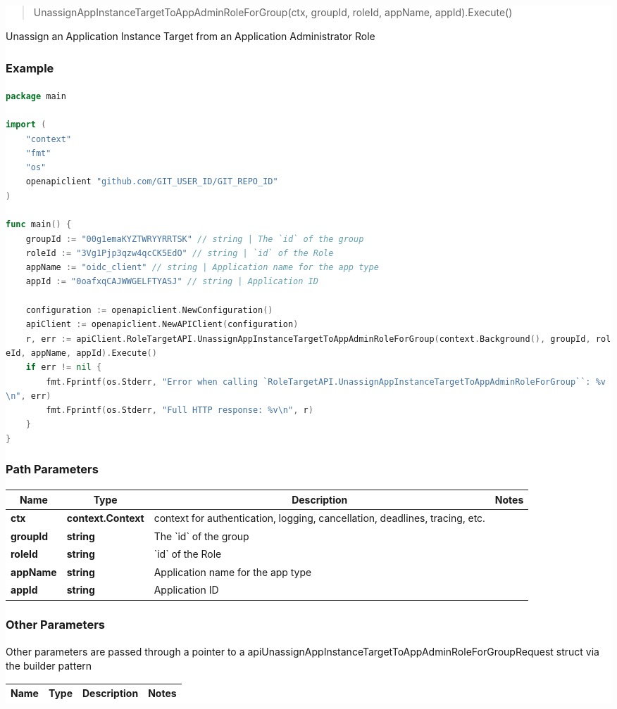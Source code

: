 > UnassignAppInstanceTargetToAppAdminRoleForGroup(ctx, groupId, roleId, appName, appId).Execute()

Unassign an Application Instance Target from an Application Administrator Role



### Example

```go
package main

import (
    "context"
    "fmt"
    "os"
    openapiclient "github.com/GIT_USER_ID/GIT_REPO_ID"
)

func main() {
    groupId := "00g1emaKYZTWRYYRRTSK" // string | The `id` of the group
    roleId := "3Vg1Pjp3qzw4qcCK5EdO" // string | `id` of the Role
    appName := "oidc_client" // string | Application name for the app type
    appId := "0oafxqCAJWWGELFTYASJ" // string | Application ID

    configuration := openapiclient.NewConfiguration()
    apiClient := openapiclient.NewAPIClient(configuration)
    r, err := apiClient.RoleTargetAPI.UnassignAppInstanceTargetToAppAdminRoleForGroup(context.Background(), groupId, roleId, appName, appId).Execute()
    if err != nil {
        fmt.Fprintf(os.Stderr, "Error when calling `RoleTargetAPI.UnassignAppInstanceTargetToAppAdminRoleForGroup``: %v\n", err)
        fmt.Fprintf(os.Stderr, "Full HTTP response: %v\n", r)
    }
}
```

### Path Parameters


Name | Type | Description  | Notes
------------- | ------------- | ------------- | -------------
**ctx** | **context.Context** | context for authentication, logging, cancellation, deadlines, tracing, etc.
**groupId** | **string** | The &#x60;id&#x60; of the group | 
**roleId** | **string** | &#x60;id&#x60; of the Role | 
**appName** | **string** | Application name for the app type | 
**appId** | **string** | Application ID | 

### Other Parameters

Other parameters are passed through a pointer to a apiUnassignAppInstanceTargetToAppAdminRoleForGroupRequest struct via the builder pattern


Name | Type | Description  | Notes
------------- | ------------- | ------------- | -------------
